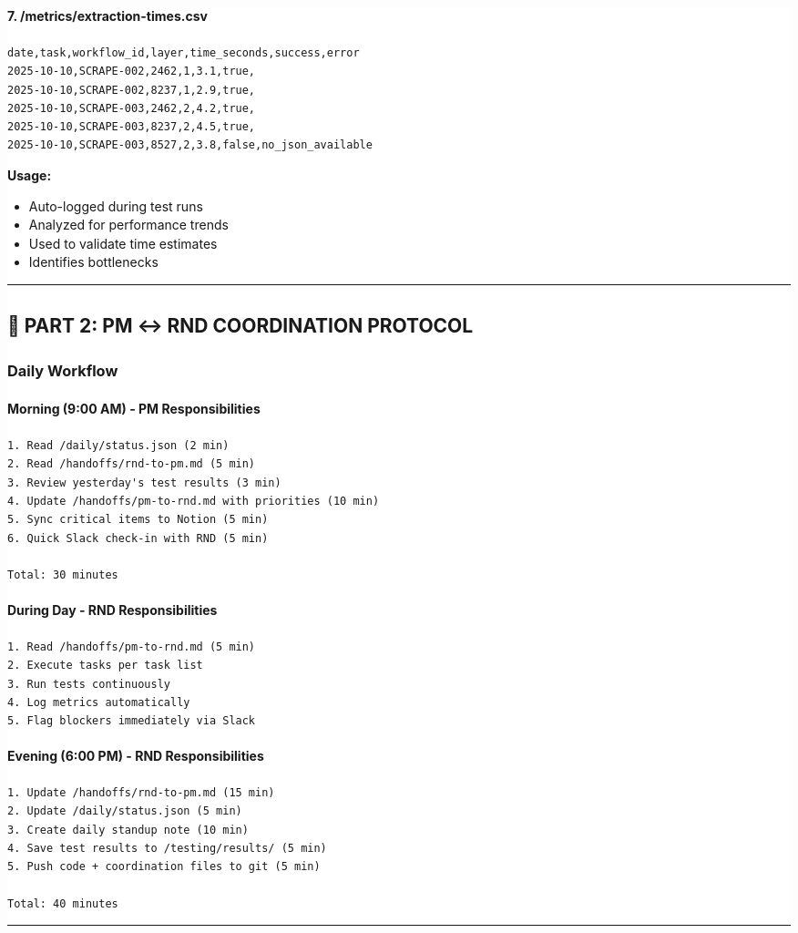 
#### **7. /metrics/extraction-times.csv**
```csv
date,task,workflow_id,layer,time_seconds,success,error
2025-10-10,SCRAPE-002,2462,1,3.1,true,
2025-10-10,SCRAPE-002,8237,1,2.9,true,
2025-10-10,SCRAPE-003,2462,2,4.2,true,
2025-10-10,SCRAPE-003,8237,2,4.5,true,
2025-10-10,SCRAPE-003,8527,2,3.8,false,no_json_available
```

**Usage:**
- Auto-logged during test runs
- Analyzed for performance trends
- Used to validate time estimates
- Identifies bottlenecks

---

## 🤝 PART 2: PM ↔ RND COORDINATION PROTOCOL

### **Daily Workflow**

#### **Morning (9:00 AM) - PM Responsibilities**
```
1. Read /daily/status.json (2 min)
2. Read /handoffs/rnd-to-pm.md (5 min)
3. Review yesterday's test results (3 min)
4. Update /handoffs/pm-to-rnd.md with priorities (10 min)
5. Sync critical items to Notion (5 min)
6. Quick Slack check-in with RND (5 min)

Total: 30 minutes
```

#### **During Day - RND Responsibilities**
```
1. Read /handoffs/pm-to-rnd.md (5 min)
2. Execute tasks per task list
3. Run tests continuously
4. Log metrics automatically
5. Flag blockers immediately via Slack
```

#### **Evening (6:00 PM) - RND Responsibilities**
```
1. Update /handoffs/rnd-to-pm.md (15 min)
2. Update /daily/status.json (5 min)
3. Create daily standup note (10 min)
4. Save test results to /testing/results/ (5 min)
5. Push code + coordination files to git (5 min)

Total: 40 minutes
```

---